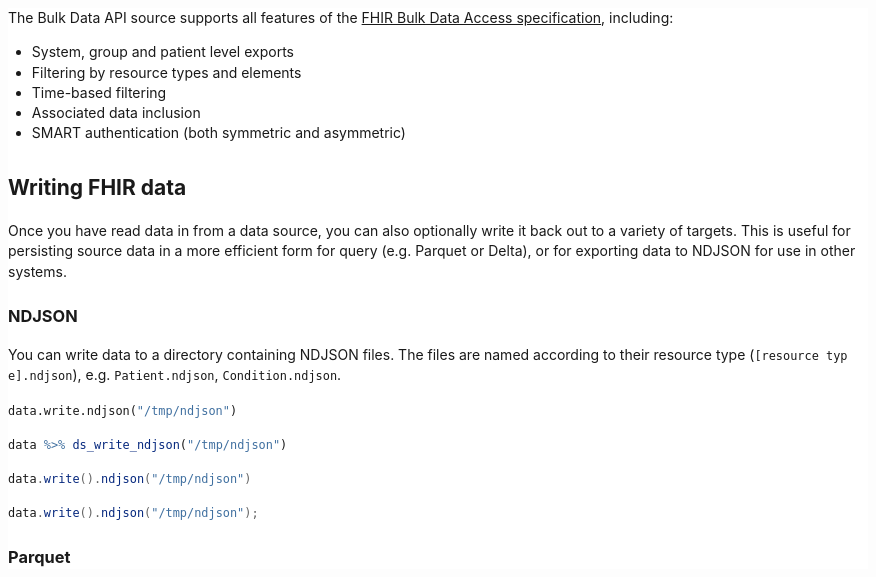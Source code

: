 </TabItem>
</Tabs>

The Bulk Data API source supports all features of the [FHIR Bulk Data Access specification](https://hl7.org/fhir/uv/bulkdata/), including:

- System, group and patient level exports
- Filtering by resource types and elements  
- Time-based filtering
- Associated data inclusion
- SMART authentication (both symmetric and asymmetric)

## Writing FHIR data

Once you have read data in from a data source, you can also optionally write it
back out to a variety of targets. This is useful for persisting source data in a
more efficient form for query (e.g. Parquet or Delta), or for exporting data to
NDJSON for use in other systems.

### NDJSON

You can write data to a directory containing NDJSON files. The files are named
according to their resource type (`[resource type].ndjson`), e.g.
`Patient.ndjson`, `Condition.ndjson`.


<Tabs>
<TabItem value="python" label="Python">

```python
data.write.ndjson("/tmp/ndjson")
```

</TabItem>
<TabItem value="r" label="R">

```r
data %>% ds_write_ndjson("/tmp/ndjson")
```

</TabItem>
<TabItem value="scala" label="Scala">

```scala
data.write().ndjson("/tmp/ndjson")
```

</TabItem>
<TabItem value="java" label="Java">

```java
data.write().ndjson("/tmp/ndjson");
```

</TabItem>
</Tabs>

### Parquet
